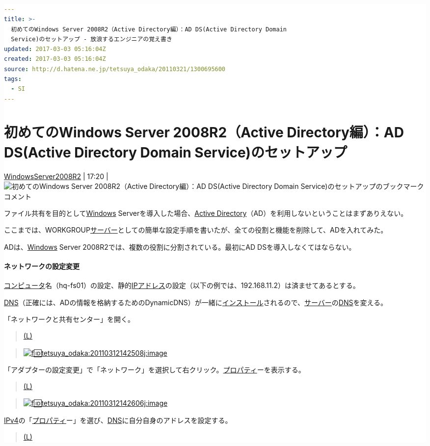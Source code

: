 ```yaml
---
title: >-
  初めてのWindows Server 2008R2（Active Directory編）：AD DS(Active Directory Domain
  Service)のセットアップ - 放浪するエンジニアの覚え書き
updated: 2017-03-03 05:16:04Z
created: 2017-03-03 05:16:04Z
source: http://d.hatena.ne.jp/tetsuya_odaka/20110321/1300695600
tags:
  - SI
---
```


#  初めてのWindows Server 2008R2（Active Directory編）：AD DS(Active Directory Domain Service)のセットアップ

[WindowsServer2008R2](http://d.hatena.ne.jp/tetsuya_odaka/searchdiary?word=%2A%5BWindowsServer2008R2%5D) | 17:20 | ![ 初めてのWindows Server 2008R2（Active Directory編）：AD DS(Active Directory Domain Service)のセットアップのブックマークコメント](../_resources/popup.gif)

ファイル共有を目的として[Windows](http://d.hatena.ne.jp/keyword/Windows) Serverを導入した場合、[Active Directory](http://d.hatena.ne.jp/keyword/Active%20Directory)（AD）を利用しないということはまずありえない。

ここまでは、WORKGROUP[サーバー](http://d.hatena.ne.jp/keyword/%A5%B5%A1%BC%A5%D0%A1%BC)としての簡単な設定手順を書いたが、全ての役割と機能を削除して、ADを入れてみた。

ADは、[Windows](http://d.hatena.ne.jp/keyword/Windows) Server 2008R2では、複数の役割に分割されている。最初にAD DSを導入しなくてはならない。

#### ネットワークの設定変更

[コンピュータ](http://d.hatena.ne.jp/keyword/%A5%B3%A5%F3%A5%D4%A5%E5%A1%BC%A5%BF)名（hq-fs01）の設定、静的[IPアドレス](http://d.hatena.ne.jp/keyword/IP%A5%A2%A5%C9%A5%EC%A5%B9)の設定（以下の例では、192.168.11.2）は済ませてあるとする。

[DNS](http://d.hatena.ne.jp/keyword/DNS)（正確には、ADの情報を格納するためのDynamicDNS）が一緒に[インストール](http://d.hatena.ne.jp/keyword/%A5%A4%A5%F3%A5%B9%A5%C8%A1%BC%A5%EB)されるので、[サーバー](http://d.hatena.ne.jp/keyword/%A5%B5%A1%BC%A5%D0%A1%BC)の[DNS](http://d.hatena.ne.jp/keyword/DNS)を変える。

「ネットワークと共有センター」を開く。
> [(L)](http://f.hatena.ne.jp/tetsuya_odaka/20110312142508)

> [![f:id:tetsuya_odaka:20110312142508j:image](../_resources/20110312142508.jpg)](http://f.hatena.ne.jp/tetsuya_odaka/20110312142508)

「アダプターの設定変更」で「ネットワーク」を選択して右クリック。[プロパティ](http://d.hatena.ne.jp/keyword/%A5%D7%A5%ED%A5%D1%A5%C6%A5%A3)ーを表示する。

> [(L)](http://f.hatena.ne.jp/tetsuya_odaka/20110312142606)

> [![f:id:tetsuya_odaka:20110312142606j:image](../_resources/20110312142606.jpg)](http://f.hatena.ne.jp/tetsuya_odaka/20110312142606)

[IPv4](http://d.hatena.ne.jp/keyword/IPv4)の「[プロパティ](http://d.hatena.ne.jp/keyword/%A5%D7%A5%ED%A5%D1%A5%C6%A5%A3)ー」を選び、[DNS](http://d.hatena.ne.jp/keyword/DNS)に自分自身のアドレスを設定する。

> [(L)](http://f.hatena.ne.jp/tetsuya_odaka/20110312142709)
